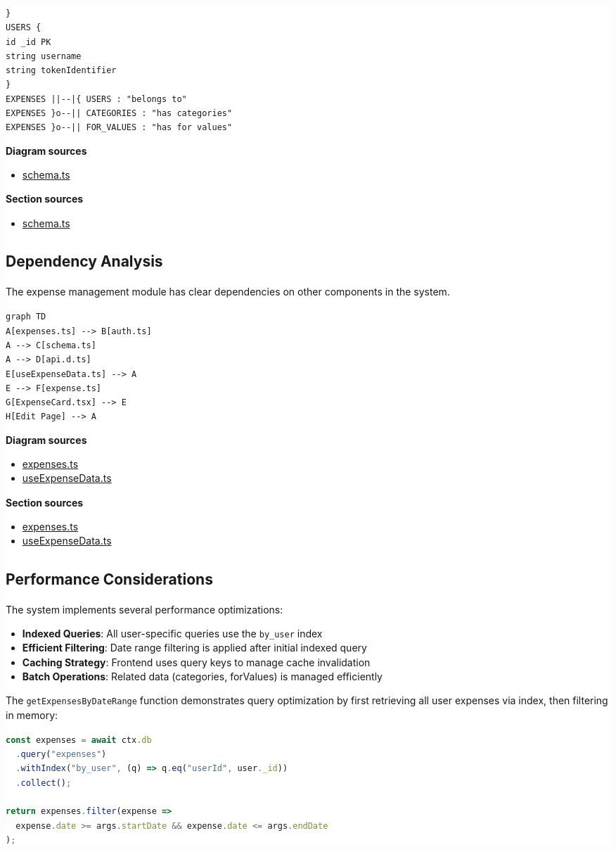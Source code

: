 ```mermaid
}
USERS {
id _id PK
string username
string tokenIdentifier
}
EXPENSES ||--|{ USERS : "belongs to"
EXPENSES }o--|| CATEGORIES : "has categories"
EXPENSES }o--|| FOR_VALUES : "has for values"
```

**Diagram sources**
- [schema.ts](file://convex/schema.ts#L15-L22)

**Section sources**
- [schema.ts](file://convex/schema.ts#L15-L22)

## Dependency Analysis
The expense management module has clear dependencies on other components in the system.

```mermaid
graph TD
A[expenses.ts] --> B[auth.ts]
A --> C[schema.ts]
A --> D[api.d.ts]
E[useExpenseData.ts] --> A
E --> F[expense.ts]
G[ExpenseCard.tsx] --> E
H[Edit Page] --> A
```

**Diagram sources**
- [expenses.ts](file://convex/expenses.ts)
- [useExpenseData.ts](file://src/features/dashboard/hooks/useExpenseData.ts)

**Section sources**
- [expenses.ts](file://convex/expenses.ts)
- [useExpenseData.ts](file://src/features/dashboard/hooks/useExpenseData.ts)

## Performance Considerations
The system implements several performance optimizations:

- **Indexed Queries**: All user-specific queries use the `by_user` index
- **Efficient Filtering**: Date range filtering is applied after initial indexed query
- **Caching Strategy**: Frontend uses query keys to manage cache invalidation
- **Batch Operations**: Related data (categories, forValues) is managed efficiently

The `getExpensesByDateRange` function demonstrates query optimization by first retrieving all user expenses via index, then filtering in memory:

```typescript
const expenses = await ctx.db
  .query("expenses")
  .withIndex("by_user", (q) => q.eq("userId", user._id))
  .collect();

return expenses.filter(expense => 
  expense.date >= args.startDate && expense.date <= args.endDate
);
```
